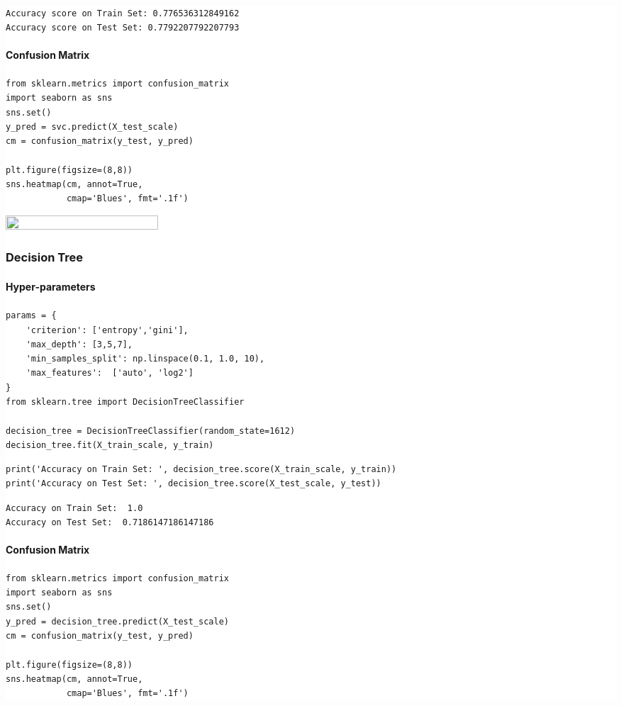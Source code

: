 ```
Accuracy score on Train Set: 0.776536312849162
Accuracy score on Test Set: 0.7792207792207793
```

#### Confusion Matrix
```
from sklearn.metrics import confusion_matrix
import seaborn as sns
sns.set()
y_pred = svc.predict(X_test_scale)
cm = confusion_matrix(y_test, y_pred)

plt.figure(figsize=(8,8))
sns.heatmap(cm, annot=True, 
            cmap='Blues', fmt='.1f')
```

<img src="https://user-images.githubusercontent.com/70437668/141252349-cac693b9-9b2e-4edf-bb90-115aad939d54.jpg" width=50% height=50%>

### Decision Tree

#### Hyper-parameters

```
params = {
    'criterion': ['entropy','gini'],
    'max_depth': [3,5,7],
    'min_samples_split': np.linspace(0.1, 1.0, 10), 
    'max_features':  ['auto', 'log2']
}
from sklearn.tree import DecisionTreeClassifier

decision_tree = DecisionTreeClassifier(random_state=1612)
decision_tree.fit(X_train_scale, y_train)
```

```
print('Accuracy on Train Set: ', decision_tree.score(X_train_scale, y_train))
print('Accuracy on Test Set: ', decision_tree.score(X_test_scale, y_test))
```

```
Accuracy on Train Set:  1.0
Accuracy on Test Set:  0.7186147186147186
```

#### Confusion Matrix
```
from sklearn.metrics import confusion_matrix
import seaborn as sns
sns.set()
y_pred = decision_tree.predict(X_test_scale)
cm = confusion_matrix(y_test, y_pred)

plt.figure(figsize=(8,8))
sns.heatmap(cm, annot=True, 
            cmap='Blues', fmt='.1f')
```
